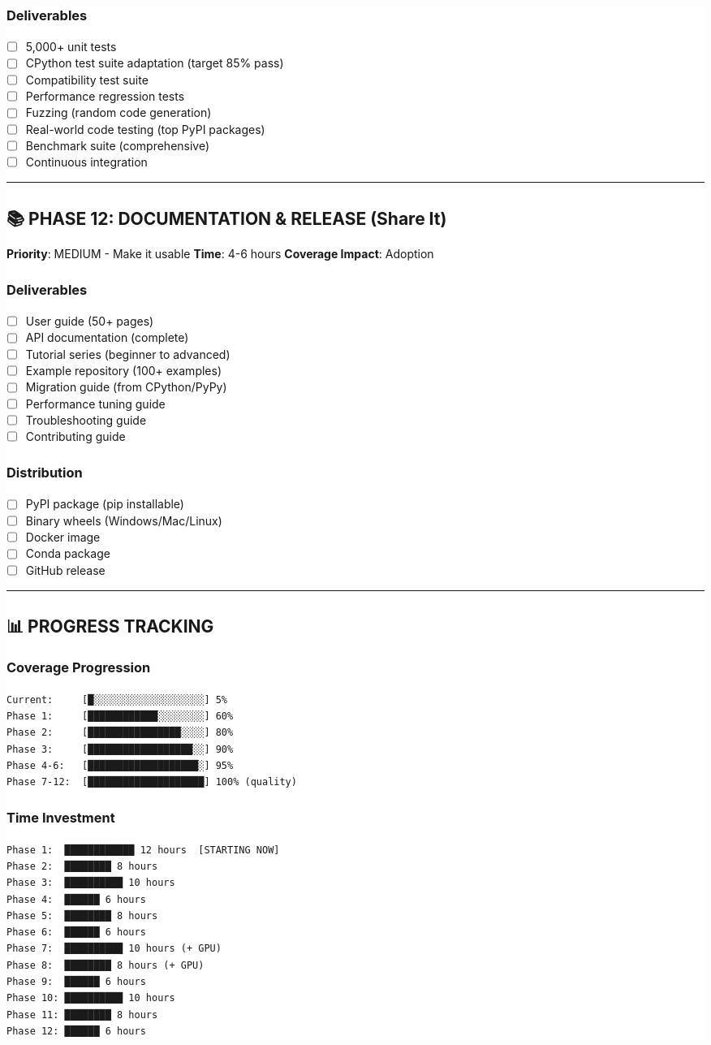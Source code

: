 ### Deliverables
- [ ] 5,000+ unit tests
- [ ] CPython test suite adaptation (target 85% pass)
- [ ] Compatibility test suite
- [ ] Performance regression tests
- [ ] Fuzzing (random code generation)
- [ ] Real-world code testing (top PyPI packages)
- [ ] Benchmark suite (comprehensive)
- [ ] Continuous integration

---

## 📚 PHASE 12: DOCUMENTATION & RELEASE (Share It)
**Priority**: MEDIUM - Make it usable
**Time**: 4-6 hours
**Coverage Impact**: Adoption

### Deliverables
- [ ] User guide (50+ pages)
- [ ] API documentation (complete)
- [ ] Tutorial series (beginner to advanced)
- [ ] Example repository (100+ examples)
- [ ] Migration guide (from CPython/PyPy)
- [ ] Performance tuning guide
- [ ] Troubleshooting guide
- [ ] Contributing guide

### Distribution
- [ ] PyPI package (pip installable)
- [ ] Binary wheels (Windows/Mac/Linux)
- [ ] Docker image
- [ ] Conda package
- [ ] GitHub release

---

## 📊 PROGRESS TRACKING

### Coverage Progression
```
Current:     [█░░░░░░░░░░░░░░░░░░░] 5%
Phase 1:     [████████████░░░░░░░░] 60%
Phase 2:     [████████████████░░░░] 80%
Phase 3:     [██████████████████░░] 90%
Phase 4-6:   [███████████████████░] 95%
Phase 7-12:  [████████████████████] 100% (quality)
```

### Time Investment
```
Phase 1:  ████████████ 12 hours  [STARTING NOW]
Phase 2:  ████████ 8 hours
Phase 3:  ██████████ 10 hours
Phase 4:  ██████ 6 hours
Phase 5:  ████████ 8 hours
Phase 6:  ██████ 6 hours
Phase 7:  ██████████ 10 hours (+ GPU)
Phase 8:  ████████ 8 hours (+ GPU)
Phase 9:  ██████ 6 hours
Phase 10: ██████████ 10 hours
Phase 11: ████████ 8 hours
Phase 12: ██████ 6 hours
```